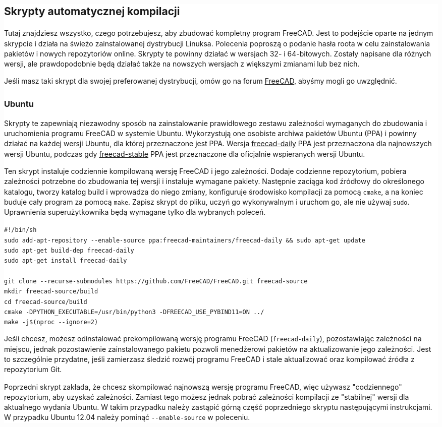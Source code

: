 ## Skrypty automatycznej kompilacji

Tutaj znajdziesz wszystko, czego potrzebujesz, aby zbudować kompletny program FreeCAD. Jest to podejście oparte na jednym skrypcie i działa na świeżo zainstalowanej dystrybucji Linuksa. Polecenia poproszą o podanie hasła roota w celu zainstalowania pakietów i nowych repozytoriów online. Skrypty te powinny działać w wersjach 32- i 64-bitowych. Zostały napisane dla różnych wersji, ale prawdopodobnie będą działać także na nowszych wersjach z większymi zmianami lub bez nich.

Jeśli masz taki skrypt dla swojej preferowanej dystrybucji, omów go na forum [FreeCAD](https://forum.freecadweb.org/viewforum.php?f=21&sid=e3c22dca9da076fefb56b1d5c5fb3134), abyśmy mogli go uwzględnić.

### Ubuntu

Skrypty te zapewniają niezawodny sposób na zainstalowanie prawidłowego zestawu zależności wymaganych do zbudowania i uruchomienia programu FreeCAD w systemie Ubuntu. Wykorzystują one osobiste archiwa pakietów Ubuntu (PPA) i powinny działać na każdej wersji Ubuntu, dla której przeznaczone jest PPA. Wersja [freecad-daily](https://launchpad.net/~freecad-maintainers/+archive/ubuntu/freecad-daily) PPA jest przeznaczona dla najnowszych wersji Ubuntu, podczas gdy [freecad-stable](https://launchpad.net/~freecad-maintainers/+archive/ubuntu/freecad-stable) PPA jest przeznaczone dla oficjalnie wspieranych wersji Ubuntu.

Ten skrypt instaluje codziennie kompilowaną wersję FreeCAD i jego zależności. Dodaje codzienne repozytorium, pobiera zależności potrzebne do zbudowania tej wersji i instaluje wymagane pakiety. Następnie zaciąga kod źródłowy do określonego katalogu, tworzy katalog build i wprowadza do niego zmiany, konfiguruje środowisko kompilacji za pomocą `cmake`, a na koniec buduje cały program za pomocą `make`. Zapisz skrypt do pliku, uczyń go wykonywalnym i uruchom go, ale nie używaj `sudo`. Uprawnienia superużytkownika będą wymagane tylko dla wybranych poleceń.

```
#!/bin/sh
sudo add-apt-repository --enable-source ppa:freecad-maintainers/freecad-daily && sudo apt-get update
sudo apt-get build-dep freecad-daily
sudo apt-get install freecad-daily

git clone --recurse-submodules https://github.com/FreeCAD/FreeCAD.git freecad-source
mkdir freecad-source/build
cd freecad-source/build
cmake -DPYTHON_EXECUTABLE=/usr/bin/python3 -DFREECAD_USE_PYBIND11=ON ../
make -j$(nproc --ignore=2)

```

Jeśli chcesz, możesz odinstalować prekompilowaną wersję programu FreeCAD (`freecad-daily`), pozostawiając zależności na miejscu, jednak pozostawienie zainstalowanego pakietu pozwoli menedżerowi pakietów na aktualizowanie jego zależności. Jest to szczególnie przydatne, jeśli zamierzasz śledzić rozwój programu FreeCAD i stale aktualizować oraz kompilować źródła z repozytorium Git.

Poprzedni skrypt zakłada, że chcesz skompilować najnowszą wersję programu FreeCAD, więc używasz "codziennego" repozytorium, aby uzyskać zależności. Zamiast tego możesz jednak pobrać zależności kompilacji ze "stabilnej" wersji dla aktualnego wydania Ubuntu. W takim przypadku należy zastąpić górną część poprzedniego skryptu następującymi instrukcjami. W przypadku Ubuntu 12.04 należy pominąć `--enable-source` w poleceniu.
